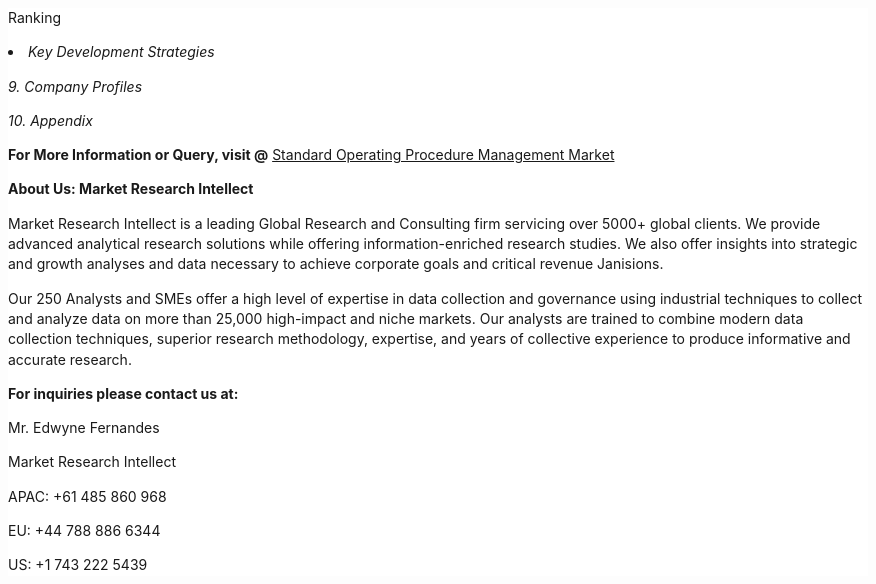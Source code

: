 Ranking</span></em></li><li><em><span class="">Key Development Strategies</span></em></li></ul><p><em><span class="font-[700]">9. Company Profiles</span></em></p><p><em><span class="font-[700]">10. Appendix</span></em></p><p><span class="font-[700]"><strong>For More Information or Query, visit&nbsp;@</strong>&nbsp;</span><span class="font-[700]"><a href="https://www.marketresearchintellect.com/product/standard-operating-procedure-management-market/?utm_source=Linkedin&utm_medium=861" target="_blank" data-tracking-control-name="article-ssr-frontend-pulse_little-text-block" data-tracking-will-navigate="" data-test-link="">Standard Operating Procedure Management Market</a></span></p><p><strong><span class="font-[700]">About Us: Market Research Intellect</span></strong></p><p><span class="">Market Research Intellect is a leading Global Research and Consulting firm servicing over 5000+ global clients. We provide advanced analytical research solutions while offering information-enriched research studies.&nbsp;</span>We also offer insights into strategic and growth analyses and data necessary to achieve corporate goals and critical revenue Janisions.</p><p><span class="">Our 250 Analysts and SMEs offer a high level of expertise in data collection and governance using industrial techniques to collect and analyze data on more than 25,000 high-impact and niche markets. Our analysts are trained to combine modern data collection techniques, superior research methodology, expertise, and years of collective experience to produce informative and accurate research.</span></p><p><strong>For inquiries please contact us at:</strong></p><p>Mr. Edwyne Fernandes</p><p>Market Research Intellect</p><p>APAC: +61 485 860 968</p><p>EU: +44 788 886 6344</p><p>US: +1 743 222 5439</p>

